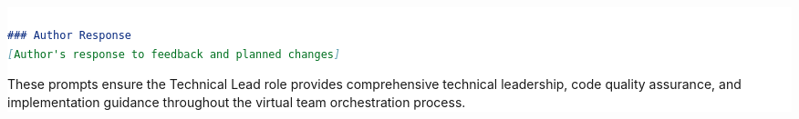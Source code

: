 ```markdown

### Author Response
[Author's response to feedback and planned changes]
```

These prompts ensure the Technical Lead role provides comprehensive technical leadership, code quality assurance, and implementation guidance throughout the virtual team orchestration process.